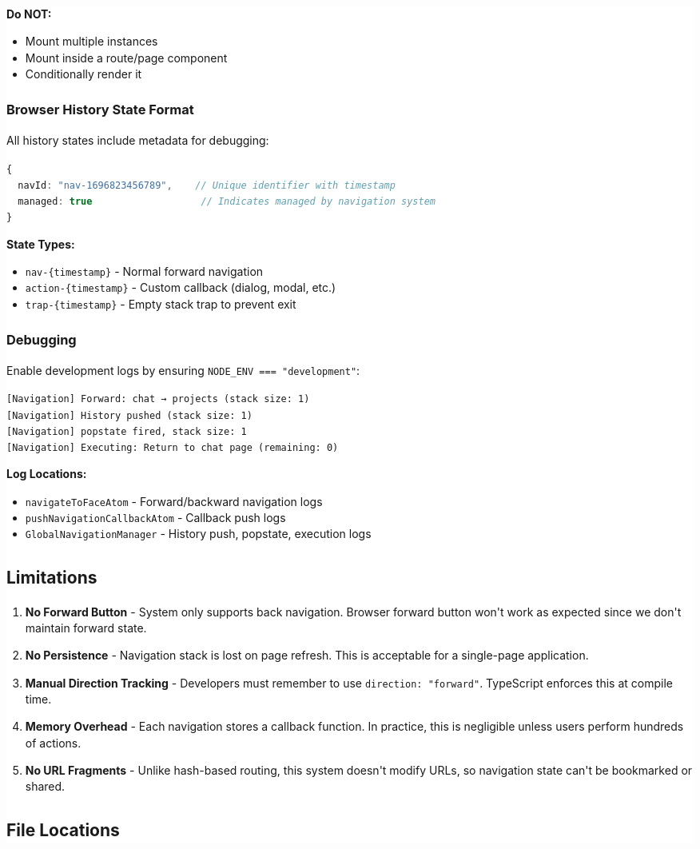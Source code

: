 **Do NOT:**
- Mount multiple instances
- Mount inside a route/page component
- Conditionally render it

### Browser History State Format

All history states include metadata for debugging:

```typescript
{
  navId: "nav-1696823456789",    // Unique identifier with timestamp
  managed: true                   // Indicates managed by navigation system
}
```

**State Types:**
- `nav-{timestamp}` - Normal forward navigation
- `action-{timestamp}` - Custom callback (dialog, modal, etc.)
- `trap-{timestamp}` - Empty stack trap to prevent exit

### Debugging

Enable development logs by ensuring `NODE_ENV === "development"`:

```
[Navigation] Forward: chat → projects (stack size: 1)
[Navigation] History pushed (stack size: 1)
[Navigation] popstate fired, stack size: 1
[Navigation] Executing: Return to chat page (remaining: 0)
```

**Log Locations:**
- `navigateToFaceAtom` - Forward/backward navigation logs
- `pushNavigationCallbackAtom` - Callback push logs
- `GlobalNavigationManager` - History push, popstate, execution logs

## Limitations

1. **No Forward Button** - System only supports back navigation. Browser forward button won't work as expected since we don't maintain forward state.

2. **No Persistence** - Navigation stack is lost on page refresh. This is acceptable for a single-page application.

3. **Manual Direction Tracking** - Developers must remember to use `direction: "forward"`. TypeScript enforces this at compile time.

4. **Memory Overhead** - Each navigation stores a callback function. In practice, this is negligible unless users perform hundreds of actions.

5. **No URL Fragments** - Unlike hash-based routing, this system doesn't modify URLs, so navigation state can't be bookmarked or shared.

## File Locations
